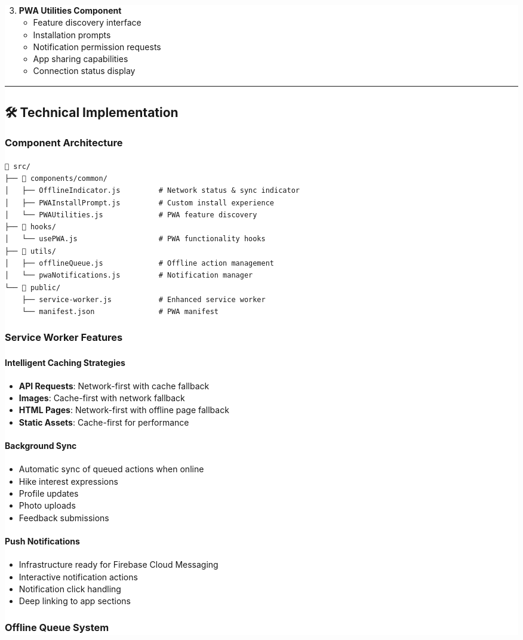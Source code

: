 3. **PWA Utilities Component**
   - Feature discovery interface
   - Installation prompts
   - Notification permission requests
   - App sharing capabilities
   - Connection status display

---

## 🛠️ Technical Implementation

### Component Architecture

```
📁 src/
├── 📁 components/common/
│   ├── OfflineIndicator.js         # Network status & sync indicator
│   ├── PWAInstallPrompt.js         # Custom install experience
│   └── PWAUtilities.js             # PWA feature discovery
├── 📁 hooks/
│   └── usePWA.js                   # PWA functionality hooks
├── 📁 utils/
│   ├── offlineQueue.js             # Offline action management
│   └── pwaNotifications.js         # Notification manager
└── 📁 public/
    ├── service-worker.js           # Enhanced service worker
    └── manifest.json               # PWA manifest
```

### Service Worker Features

#### **Intelligent Caching Strategies**
- **API Requests**: Network-first with cache fallback
- **Images**: Cache-first with network fallback
- **HTML Pages**: Network-first with offline page fallback
- **Static Assets**: Cache-first for performance

#### **Background Sync**
- Automatic sync of queued actions when online
- Hike interest expressions
- Profile updates
- Photo uploads
- Feedback submissions

#### **Push Notifications**
- Infrastructure ready for Firebase Cloud Messaging
- Interactive notification actions
- Notification click handling
- Deep linking to app sections

### Offline Queue System

